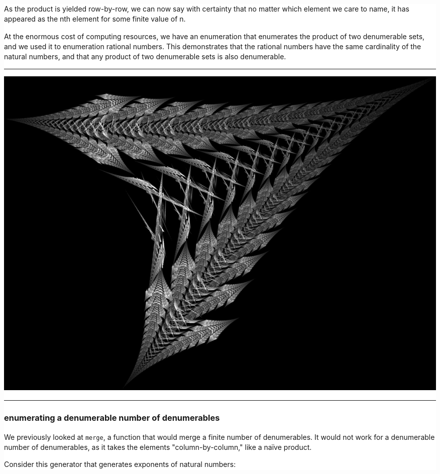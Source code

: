 As the product is yielded row-by-row, we can now say with certainty that no matter which element we care to name, it has appeared as the nth element for some finite value of n.

At the enormous cost of computing resources, we have an enumeration that enumerates the product of two denumerable sets, and we used it to enumeration rational numbers. This demonstrates that the rational numbers have the same cardinality of the natural numbers, and that any product of two denumerable sets is also denumerable.

---

[![braided recursion](/assets/images/enumerations/braided.png)](https://www.flickr.com/photos/martinlatter/2203634579)

---

### enumerating a denumerable number of denumerables

We previously looked at `merge`, a function that would merge a finite number of denumerables. It would not work for a denumerable number of denumerables, as it takes the elements "column-by-column," like a naïve product.

Consider this generator that generates exponents of natural numbers:
